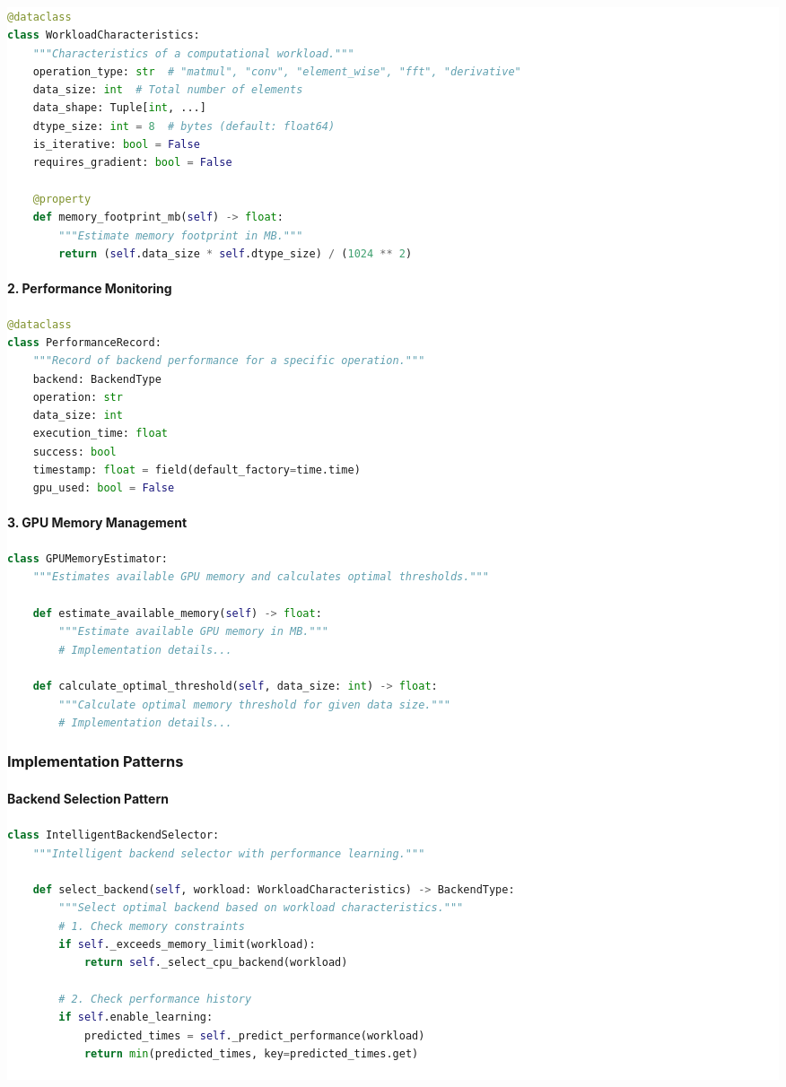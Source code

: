 ```python
@dataclass
class WorkloadCharacteristics:
    """Characteristics of a computational workload."""
    operation_type: str  # "matmul", "conv", "element_wise", "fft", "derivative"
    data_size: int  # Total number of elements
    data_shape: Tuple[int, ...]
    dtype_size: int = 8  # bytes (default: float64)
    is_iterative: bool = False
    requires_gradient: bool = False
    
    @property
    def memory_footprint_mb(self) -> float:
        """Estimate memory footprint in MB."""
        return (self.data_size * self.dtype_size) / (1024 ** 2)
```

#### 2. Performance Monitoring

```python
@dataclass
class PerformanceRecord:
    """Record of backend performance for a specific operation."""
    backend: BackendType
    operation: str
    data_size: int
    execution_time: float
    success: bool
    timestamp: float = field(default_factory=time.time)
    gpu_used: bool = False
```

#### 3. GPU Memory Management

```python
class GPUMemoryEstimator:
    """Estimates available GPU memory and calculates optimal thresholds."""
    
    def estimate_available_memory(self) -> float:
        """Estimate available GPU memory in MB."""
        # Implementation details...
    
    def calculate_optimal_threshold(self, data_size: int) -> float:
        """Calculate optimal memory threshold for given data size."""
        # Implementation details...
```

### Implementation Patterns

#### Backend Selection Pattern

```python
class IntelligentBackendSelector:
    """Intelligent backend selector with performance learning."""
    
    def select_backend(self, workload: WorkloadCharacteristics) -> BackendType:
        """Select optimal backend based on workload characteristics."""
        # 1. Check memory constraints
        if self._exceeds_memory_limit(workload):
            return self._select_cpu_backend(workload)
        
        # 2. Check performance history
        if self.enable_learning:
            predicted_times = self._predict_performance(workload)
            return min(predicted_times, key=predicted_times.get)
        
```